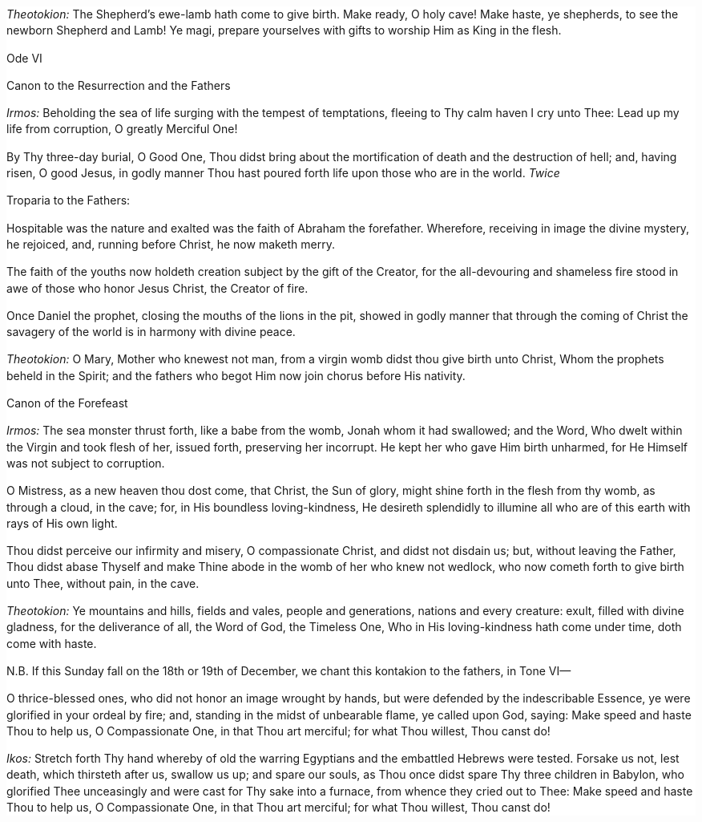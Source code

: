 *Theotokion:* The Shepherd’s ewe-lamb hath come to give birth. Make ready, O holy cave! Make haste, ye shepherds, to see the newborn Shepherd and Lamb! Ye magi, prepare yourselves with gifts to worship Him as King in the flesh.

Ode VI

Canon to the Resurrection and the Fathers

*Irmos:* Beholding the sea of life surging with the tempest of temptations, fleeing to Thy calm haven I cry unto Thee: Lead up my life from corruption, O greatly Merciful One!

By Thy three-day burial, O Good One, Thou didst bring about the mortification of death and the destruction of hell; and, having risen, O good Jesus, in godly manner Thou hast poured forth life upon those who are in the world. *Twice*

Troparia to the Fathers:

Hospitable was the nature and exalted was the faith of Abraham the forefather. Wherefore, receiving in image the divine mystery, he rejoiced, and, running before Christ, he now maketh merry.

The faith of the youths now holdeth creation subject by the gift of the Creator, for the all-devouring and shameless fire stood in awe of those who honor Jesus Christ, the Creator of fire.

Once Daniel the prophet, closing the mouths of the lions in the pit, showed in godly manner that through the coming of Christ the savagery of the world is in harmony with divine peace.

*Theotokion:* O Mary, Mother who knewest not man, from a virgin womb didst thou give birth unto Christ, Whom the prophets beheld in the Spirit; and the fathers who begot Him now join chorus before His nativity.

Canon of the Forefeast

*Irmos:* The sea monster thrust forth, like a babe from the womb, Jonah whom it had swallowed; and the Word, Who dwelt within the Virgin and took flesh of her, issued forth, preserving her incorrupt. He kept her who gave Him birth unharmed, for He Himself was not subject to corruption.

O Mistress, as a new heaven thou dost come, that Christ, the Sun of glory, might shine forth in the flesh from thy womb, as through a cloud, in the cave; for, in His boundless loving-kindness, He desireth splendidly to illumine all who are of this earth with rays of His own light.

Thou didst perceive our infirmity and misery, O compassionate Christ, and didst not disdain us; but, without leaving the Father, Thou didst abase Thyself and make Thine abode in the womb of her who knew not wedlock, who now cometh forth to give birth unto Thee, without pain, in the cave.

*Theotokion:* Ye mountains and hills, fields and vales, people and generations, nations and every creature: exult, filled with divine gladness, for the deliverance of all, the Word of God, the Timeless One, Who in His loving-kindness hath come under time, doth come with haste.

N.B. If this Sunday fall on the 18th or 19th of December, we chant this kontakion to the fathers, in Tone VI—

O thrice-blessed ones, who did not honor an image wrought by hands, but were defended by the indescribable Essence, ye were glorified in your ordeal by fire; and, standing in the midst of unbearable flame, ye called upon God, saying: Make speed and haste Thou to help us, O Compassionate One, in that Thou art merciful; for what Thou willest, Thou canst do!

*Ikos:* Stretch forth Thy hand whereby of old the warring Egyptians and the embattled Hebrews were tested. Forsake us not, lest death, which thirsteth after us, swallow us up; and spare our souls, as Thou once didst spare Thy three children in Babylon, who glorified Thee unceasingly and were cast for Thy sake into a furnace, from whence they cried out to Thee: Make speed and haste Thou to help us, O Compassionate One, in that Thou art merciful; for what Thou willest, Thou canst do!
